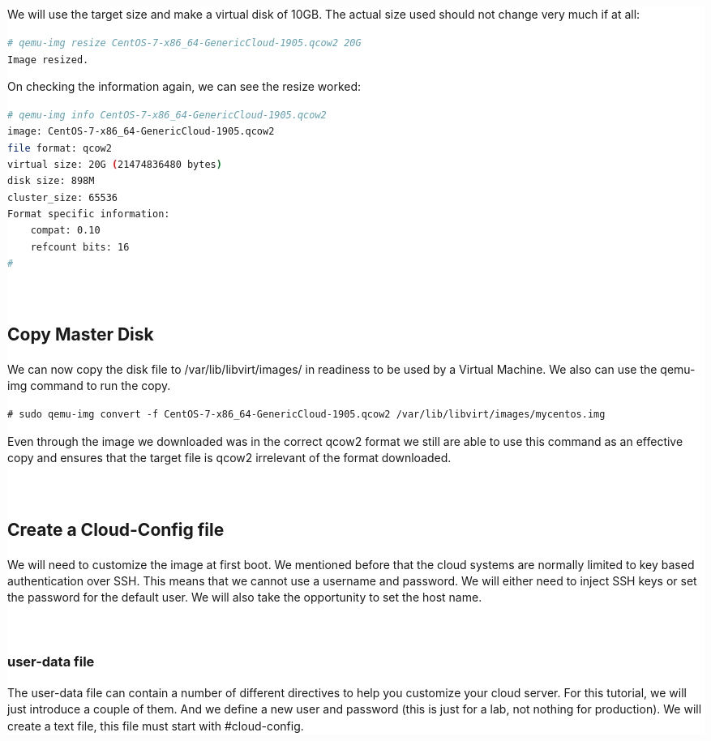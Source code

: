 We will use the target size and make a virtual disk of 10GB. The actual size used should not change very much if at all:

```bash
# qemu-img resize CentOS-7-x86_64-GenericCloud-1905.qcow2 20G
Image resized.
```

On checking the information again, we can see the resize worked:

```bash
# qemu-img info CentOS-7-x86_64-GenericCloud-1905.qcow2
image: CentOS-7-x86_64-GenericCloud-1905.qcow2
file format: qcow2
virtual size: 20G (21474836480 bytes)
disk size: 898M
cluster_size: 65536
Format specific information:
    compat: 0.10
    refcount bits: 16
#
```

<br>

## Copy Master Disk

 We can now copy the disk file to /var/lib/libvirt/images/ in readiness to be used by a Virtual Machine. We also can use the qemu-img command to run the copy.

```
# sudo qemu-img convert -f CentOS-7-x86_64-GenericCloud-1905.qcow2 /var/lib/libvirt/images/mycentos.img
```

Even through the image we downloaded was in the correct qcow2 format we still are able to use this command as an effective copy and ensures that the target file is qcow2 irrelevant of the format downloaded.

<br>

## Create a Cloud-Config file

We will need to customize the image at first boot. We mentioned before that the cloud systems are normally limited to key based authentication over SSH. This means that we cannot use a username and password. We will either need to inject SSH keys or set the password for the default user. We will also take the opportunity to set the host name.

 <br>

### user-data file

The user-data file can contain a number of different directives to help you customize your cloud server. For this tutorial, we will just introduce a couple of them. And we define a new user and password (this is just for a lab, not nothing for production). We will create a text file, this file must start with #cloud-config.
